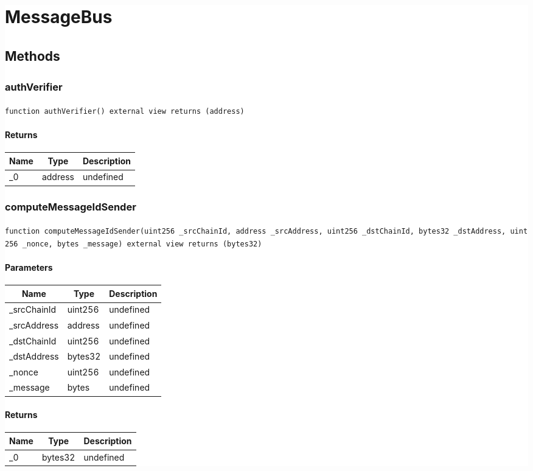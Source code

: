 # MessageBus









## Methods

### authVerifier

```solidity
function authVerifier() external view returns (address)
```






#### Returns

| Name | Type | Description |
|---|---|---|
| _0 | address | undefined |

### computeMessageIdSender

```solidity
function computeMessageIdSender(uint256 _srcChainId, address _srcAddress, uint256 _dstChainId, bytes32 _dstAddress, uint256 _nonce, bytes _message) external view returns (bytes32)
```





#### Parameters

| Name | Type | Description |
|---|---|---|
| _srcChainId | uint256 | undefined |
| _srcAddress | address | undefined |
| _dstChainId | uint256 | undefined |
| _dstAddress | bytes32 | undefined |
| _nonce | uint256 | undefined |
| _message | bytes | undefined |

#### Returns

| Name | Type | Description |
|---|---|---|
| _0 | bytes32 | undefined |
